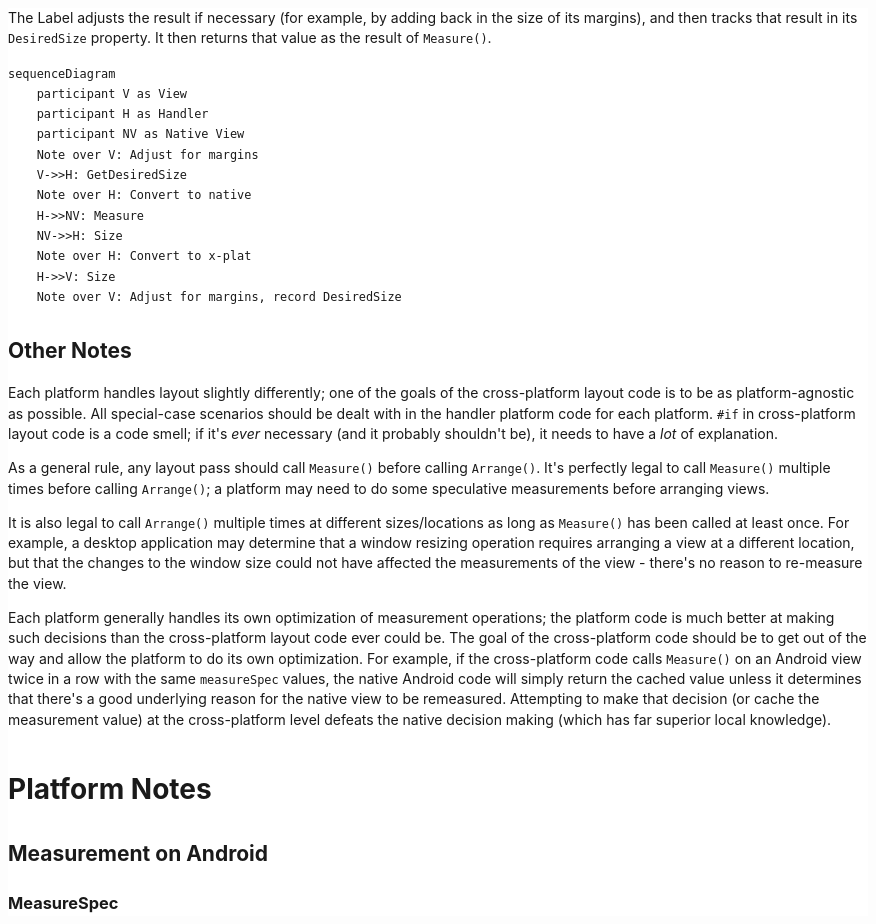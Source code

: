 The Label adjusts the result if necessary (for example, by adding back in the size of its margins), and then tracks that result in its `DesiredSize` property. It then returns that value as the result of `Measure()`. 

```mermaid
sequenceDiagram
	participant V as View
	participant H as Handler
	participant NV as Native View
	Note over V: Adjust for margins
	V->>H: GetDesiredSize
	Note over H: Convert to native 
	H->>NV: Measure
	NV->>H: Size
	Note over H: Convert to x-plat
	H->>V: Size
	Note over V: Adjust for margins, record DesiredSize
```

## Other Notes

Each platform handles layout slightly differently; one of the goals of the cross-platform layout code is to be as platform-agnostic as possible. All special-case scenarios should be dealt with in the handler platform code for each platform. `#if` in cross-platform layout code is a code smell; if it's _ever_ necessary (and it probably shouldn't be), it needs to have a _lot_ of explanation. 

As a general rule, any layout pass should call `Measure()` before calling `Arrange()`. It's perfectly legal to call `Measure()` multiple times before calling `Arrange()`; a platform may need to do some speculative measurements before arranging views. 

It is also legal to call `Arrange()` multiple times at different sizes/locations as long as `Measure()` has been called at least once. For example, a desktop application may determine that a window resizing operation requires arranging a view at a different location, but that the changes to the window size could not have affected the measurements of the view - there's no reason to re-measure the view. 

Each platform generally handles its own optimization of measurement operations; the platform code is much better at making such decisions than the cross-platform layout code ever could be. The goal of the cross-platform code should be to get out of the way and allow the platform to do its own optimization. For example, if the cross-platform code calls `Measure()` on an Android view twice in a row with the same `measureSpec` values, the native Android code will simply return the cached value unless it determines that there's a good underlying reason for the native view to be remeasured. Attempting to make that decision (or cache the measurement value) at the cross-platform level defeats the native decision making (which has far superior local knowledge). 

# Platform Notes

## Measurement on Android

### MeasureSpec
